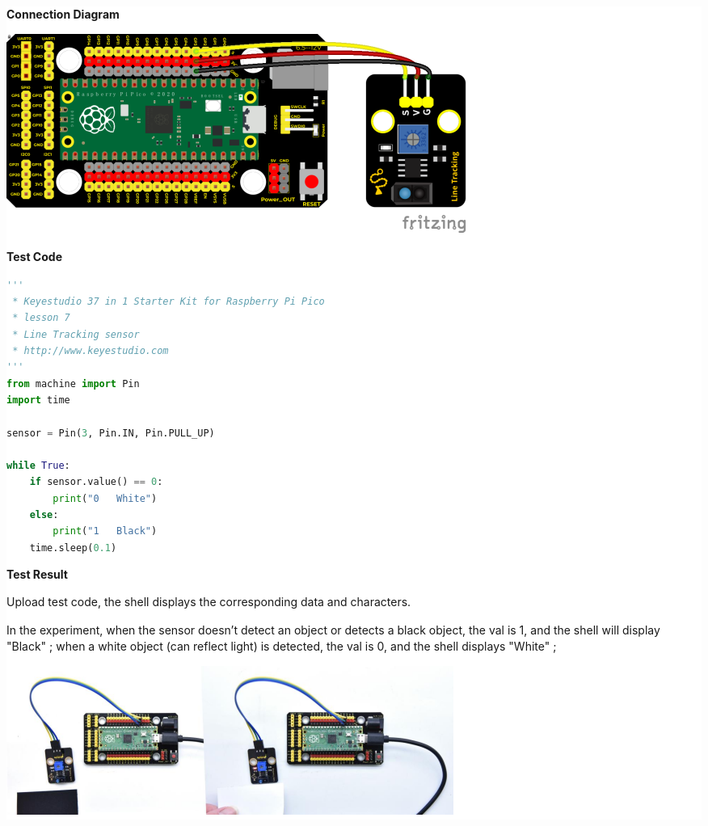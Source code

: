 

**Connection Diagram**

![image-20230424091838500](media/image-20230424091838500.png)

**Test Code**

```python
'''
 * Keyestudio 37 in 1 Starter Kit for Raspberry Pi Pico
 * lesson 7
 * Line Tracking sensor
 * http://www.keyestudio.com
'''
from machine import Pin
import time

sensor = Pin(3, Pin.IN, Pin.PULL_UP)

while True:
    if sensor.value() == 0:
        print("0   White")
    else:
        print("1   Black")
    time.sleep(0.1) 
```


**Test Result**

Upload test code, the shell displays the corresponding data and characters. 

In the experiment, when the sensor doesn’t detect an object or detects a black object, the val is 1, and the shell will display "Black" ; when a white object (can reflect light) is detected, the val is 0, and the shell displays  "White" ;

![img](media/wps86.png)
